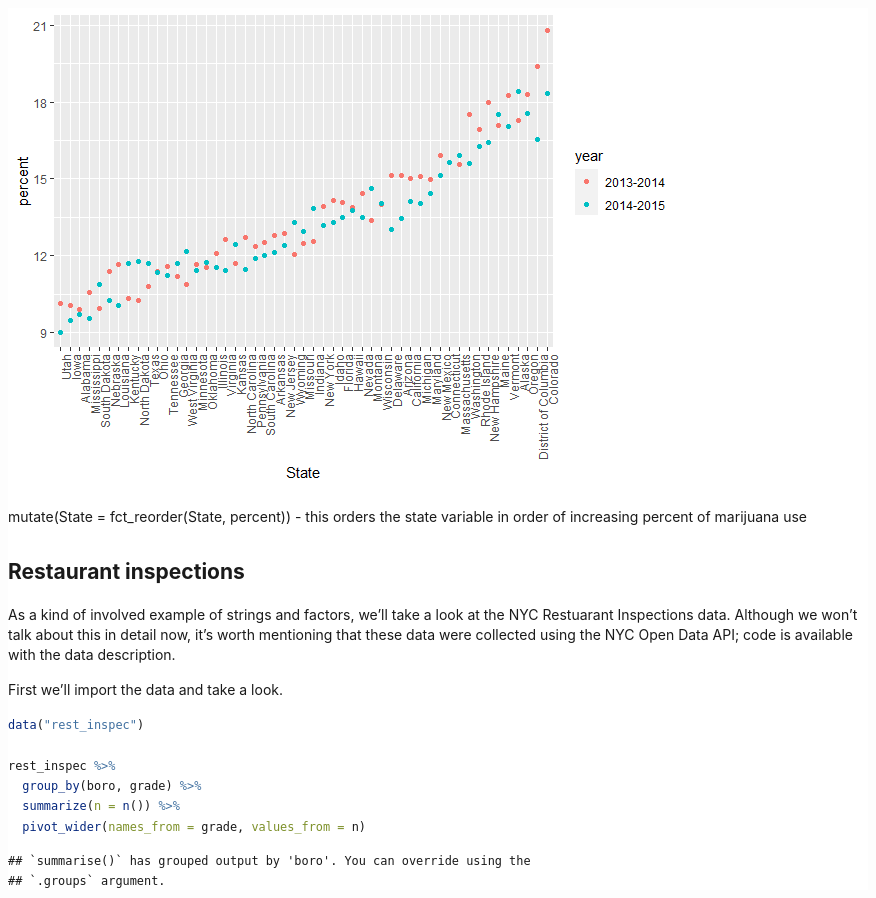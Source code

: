 ![](strings_and_factors_files/figure-gfm/unnamed-chunk-14-1.png)

mutate(State = fct_reorder(State, percent)) - this orders the state
variable in order of increasing percent of marijuana use

## Restaurant inspections

As a kind of involved example of strings and factors, we’ll take a look
at the NYC Restuarant Inspections data. Although we won’t talk about
this in detail now, it’s worth mentioning that these data were collected
using the NYC Open Data API; code is available with the data
description.

First we’ll import the data and take a look.

``` r
data("rest_inspec")

rest_inspec %>%
  group_by(boro, grade) %>%
  summarize(n = n()) %>%
  pivot_wider(names_from = grade, values_from = n)
```

    ## `summarise()` has grouped output by 'boro'. You can override using the
    ## `.groups` argument.
